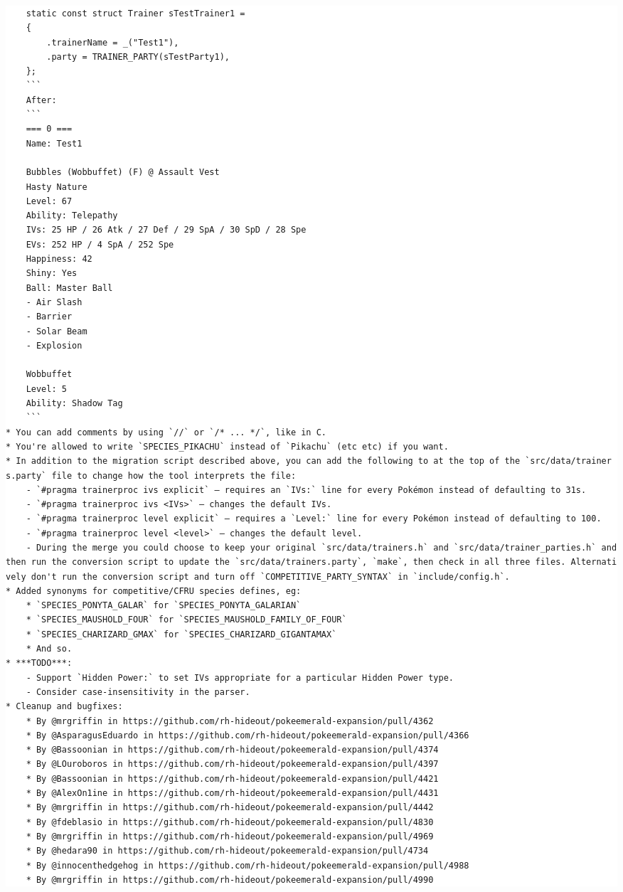         static const struct Trainer sTestTrainer1 =
        {
            .trainerName = _("Test1"),
            .party = TRAINER_PARTY(sTestParty1),
        };
        ```
        After:
        ```
        === 0 ===
        Name: Test1

        Bubbles (Wobbuffet) (F) @ Assault Vest
        Hasty Nature
        Level: 67
        Ability: Telepathy
        IVs: 25 HP / 26 Atk / 27 Def / 29 SpA / 30 SpD / 28 Spe
        EVs: 252 HP / 4 SpA / 252 Spe
        Happiness: 42
        Shiny: Yes
        Ball: Master Ball
        - Air Slash
        - Barrier
        - Solar Beam
        - Explosion

        Wobbuffet
        Level: 5
        Ability: Shadow Tag
        ```
    * You can add comments by using `//` or `/* ... */`, like in C.
    * You're allowed to write `SPECIES_PIKACHU` instead of `Pikachu` (etc etc) if you want.
    * In addition to the migration script described above, you can add the following to at the top of the `src/data/trainers.party` file to change how the tool interprets the file:
        - `#pragma trainerproc ivs explicit` — requires an `IVs:` line for every Pokémon instead of defaulting to 31s.
        - `#pragma trainerproc ivs <IVs>` — changes the default IVs.
        - `#pragma trainerproc level explicit` — requires a `Level:` line for every Pokémon instead of defaulting to 100.
        - `#pragma trainerproc level <level>` — changes the default level.
        - During the merge you could choose to keep your original `src/data/trainers.h` and `src/data/trainer_parties.h` and then run the conversion script to update the `src/data/trainers.party`, `make`, then check in all three files. Alternatively don't run the conversion script and turn off `COMPETITIVE_PARTY_SYNTAX` in `include/config.h`.
    * Added synonyms for competitive/CFRU species defines, eg:
        * `SPECIES_PONYTA_GALAR` for `SPECIES_PONYTA_GALARIAN`
        * `SPECIES_MAUSHOLD_FOUR` for `SPECIES_MAUSHOLD_FAMILY_OF_FOUR`
        * `SPECIES_CHARIZARD_GMAX` for `SPECIES_CHARIZARD_GIGANTAMAX`
        * And so.
    * ***TODO***:
        - Support `Hidden Power:` to set IVs appropriate for a particular Hidden Power type.
        - Consider case-insensitivity in the parser.
    * Cleanup and bugfixes:
        * By @mrgriffin in https://github.com/rh-hideout/pokeemerald-expansion/pull/4362
        * By @AsparagusEduardo in https://github.com/rh-hideout/pokeemerald-expansion/pull/4366
        * By @Bassoonian in https://github.com/rh-hideout/pokeemerald-expansion/pull/4374
        * By @LOuroboros in https://github.com/rh-hideout/pokeemerald-expansion/pull/4397
        * By @Bassoonian in https://github.com/rh-hideout/pokeemerald-expansion/pull/4421
        * By @AlexOn1ine in https://github.com/rh-hideout/pokeemerald-expansion/pull/4431
        * By @mrgriffin in https://github.com/rh-hideout/pokeemerald-expansion/pull/4442
        * By @fdeblasio in https://github.com/rh-hideout/pokeemerald-expansion/pull/4830
        * By @mrgriffin in https://github.com/rh-hideout/pokeemerald-expansion/pull/4969
        * By @hedara90 in https://github.com/rh-hideout/pokeemerald-expansion/pull/4734
        * By @innocenthedgehog in https://github.com/rh-hideout/pokeemerald-expansion/pull/4988
        * By @mrgriffin in https://github.com/rh-hideout/pokeemerald-expansion/pull/4990